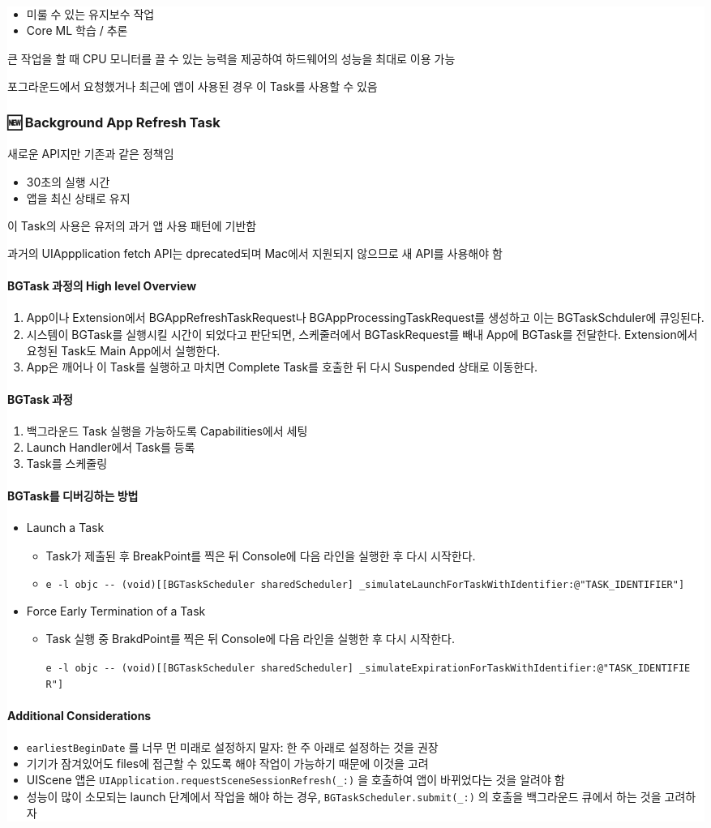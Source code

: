 - 미룰 수 있는 유지보수 작업
- Core ML 학습 / 추론

큰 작업을 할 때 CPU 모니터를 끌 수 있는 능력을 제공하여 하드웨어의 성능을 최대로 이용 가능

포그라운드에서 요청했거나 최근에 앱이 사용된 경우 이 Task를 사용할 수 있음

### 🆕 Background App Refresh Task

새로운 API지만 기존과 같은 정책임

- 30초의 실행 시간
- 앱을 최신 상태로 유지

이 Task의 사용은 유저의 과거 앱 사용 패턴에 기반함

과거의 UIAppplication fetch API는 dprecated되며 Mac에서 지원되지 않으므로 새 API를 사용해야 함

#### BGTask 과정의 High level Overview

1. App이나 Extension에서 BGAppRefreshTaskRequest나 BGAppProcessingTaskRequest를 생성하고 이는 BGTaskSchduler에 큐잉된다.
2. 시스템이 BGTask를 실행시킬 시간이 되었다고 판단되면, 스케줄러에서 BGTaskRequest를 빼내 App에 BGTask를 전달한다. Extension에서 요청된 Task도 Main App에서 실행한다.
3. App은 깨어나 이 Task를 실행하고 마치면 Complete Task를 호출한 뒤 다시 Suspended 상태로 이동한다.

#### BGTask 과정

1. 백그라운드 Task 실행을 가능하도록 Capabilities에서 세팅
2. Launch Handler에서 Task를 등록
3. Task를 스케줄링

#### BGTask를 디버깅하는 방법

- Launch a Task

  - Task가 제출된 후 BreakPoint를 찍은 뒤 Console에 다음 라인을 실행한 후 다시 시작한다.

  - ```
    e -l objc -- (void)[[BGTaskScheduler sharedScheduler] _simulateLaunchForTaskWithIdentifier:@"TASK_IDENTIFIER"]
    ```

- Force Early Termination of a Task

  - Task 실행 중 BrakdPoint를 찍은 뒤 Console에 다음 라인을 실행한 후 다시 시작한다.

    ```
    e -l objc -- (void)[[BGTaskScheduler sharedScheduler] _simulateExpirationForTaskWithIdentifier:@"TASK_IDENTIFIER"]
    ```

#### Additional Considerations

- `earliestBeginDate` 를 너무 먼 미래로 설정하지 말자: 한 주 아래로 설정하는 것을 권장
- 기기가 잠겨있어도 files에 접근할 수 있도록 해야 작업이 가능하기 때문에 이것을 고려
- UIScene 앱은 `UIApplication.requestSceneSessionRefresh(_:)` 을 호출하여 앱이 바뀌었다는 것을 알려야 함
- 성능이 많이 소모되는 launch 단계에서 작업을 해야 하는 경우, `BGTaskScheduler.submit(_:)` 의 호출을 백그라운드 큐에서 하는 것을 고려하자